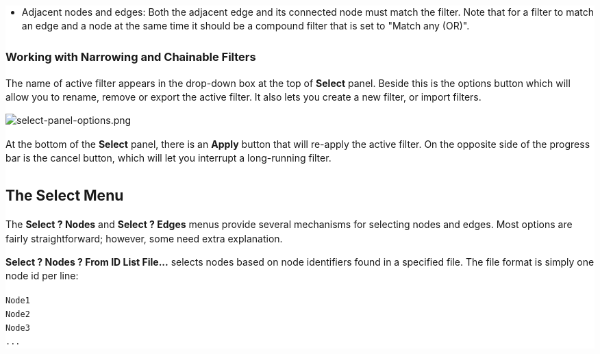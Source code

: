 -   Adjacent nodes and edges: Both the adjacent edge and its connected
    node must match the filter. Note that for a filter to match an edge
    and a node at the same time it should be a compound filter that is
    set to "Match any (OR)".

### Working with Narrowing and Chainable Filters

The name of active filter appears in the drop-down box at the top of
**Select** panel. Beside this is the options button which will allow you
to rename, remove or export the active filter. It also lets you create a
new filter, or import filters.

![select-panel-options.png](http://wiki.cytoscape.org//Cytoscape_3/UserManual/Filters?action=AttachFile&do=get&target=select-panel-options.png)

At the bottom of the **Select** panel, there is an **Apply** button that
will re-apply the active filter. On the opposite side of the progress
bar is the cancel button, which will let you interrupt a long-running
filter.

The Select Menu
---------------

The **Select ? Nodes** and **Select ? Edges** menus provide several
mechanisms for selecting nodes and edges. Most options are fairly
straightforward; however, some need extra explanation.

**Select ? Nodes ? From ID List File...** selects nodes based on node
identifiers found in a specified file. The file format is simply one
node id per line:

    Node1
    Node2
    Node3
    ...
